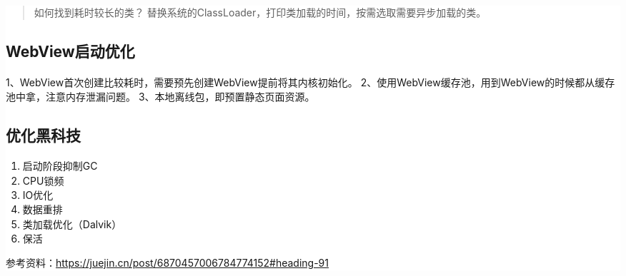 >如何找到耗时较长的类？
替换系统的ClassLoader，打印类加载的时间，按需选取需要异步加载的类。

## WebView启动优化
1、WebView首次创建比较耗时，需要预先创建WebView提前将其内核初始化。
2、使用WebView缓存池，用到WebView的时候都从缓存池中拿，注意内存泄漏问题。
3、本地离线包，即预置静态页面资源。

## 优化黑科技
1. 启动阶段抑制GC
2. CPU锁频
3. IO优化
4. 数据重排
5. 类加载优化（Dalvik）
6. 保活

参考资料：https://juejin.cn/post/6870457006784774152#heading-91
